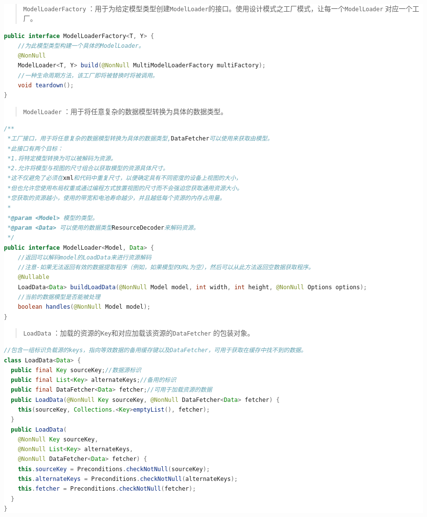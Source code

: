 > `ModelLoaderFactory` ：用于为给定模型类型创建`ModelLoader`的接口。使用设计模式之工厂模式，让每一个`ModelLoader` 对应一个工厂。

```java
public interface ModelLoaderFactory<T, Y> {
    //为此模型类型构建一个具体的ModelLoader。
    @NonNull
    ModelLoader<T, Y> build(@NonNull MultiModelLoaderFactory multiFactory);
    //一种生命周期方法，该工厂即将被替换时将被调用。
    void teardown();
}
```

> `ModelLoader` ：用于将任意复杂的数据模型转换为具体的数据类型。

```java
/**
 *工厂接口，用于将任意复杂的数据模型转换为具体的数据类型,DataFetcher可以使用来获取由模型。
 *此接口有两个目标：
 *1.将特定模型转换为可以被解码为资源。
 *2.允许将模型与视图的尺寸组合以获取模型的资源具体尺寸。
 *这不仅避免了必须在xml和代码中重复尺寸，以便确定具有不同密度的设备上视图的大小，
 *但也允许您使用布局权重或通过编程方式放置视图的尺寸而不会强迫您获取通用资源大小。
 *您获取的资源越小，使用的带宽和电池寿命越少，并且越低每个资源的内存占用量。
 *
 *@param <Model> 模型的类型。
 *@param <Data> 可以使用的数据类型ResourceDecoder来解码资源。
 */
public interface ModelLoader<Model, Data> {
    //返回可以解码model的LoadData来进行资源解码
    //注意-如果无法返回有效的数据提取程序（例如，如果模型的URL为空），然后可以从此方法返回空数据获取程序。
    @Nullable
    LoadData<Data> buildLoadData(@NonNull Model model, int width, int height, @NonNull Options options);
    //当前的数据模型是否能被处理
    boolean handles(@NonNull Model model);
}
```

> `LoadData` ：加载的资源的`Key`和对应加载该资源的`DataFetcher` 的包装对象。

```java
//包含一组标识负载源的keys，指向等效数据的备用缓存键以及DataFetcher，可用于获取在缓存中找不到的数据。
class LoadData<Data> {
  public final Key sourceKey;//数据源标识
  public final List<Key> alternateKeys;//备用的标识
  public final DataFetcher<Data> fetcher;//可用于加载资源的数据
  public LoadData(@NonNull Key sourceKey, @NonNull DataFetcher<Data> fetcher) {
    this(sourceKey, Collections.<Key>emptyList(), fetcher);
  }
  public LoadData(
    @NonNull Key sourceKey,
    @NonNull List<Key> alternateKeys,
    @NonNull DataFetcher<Data> fetcher) {
    this.sourceKey = Preconditions.checkNotNull(sourceKey);
    this.alternateKeys = Preconditions.checkNotNull(alternateKeys);
    this.fetcher = Preconditions.checkNotNull(fetcher);
  }
}
```
